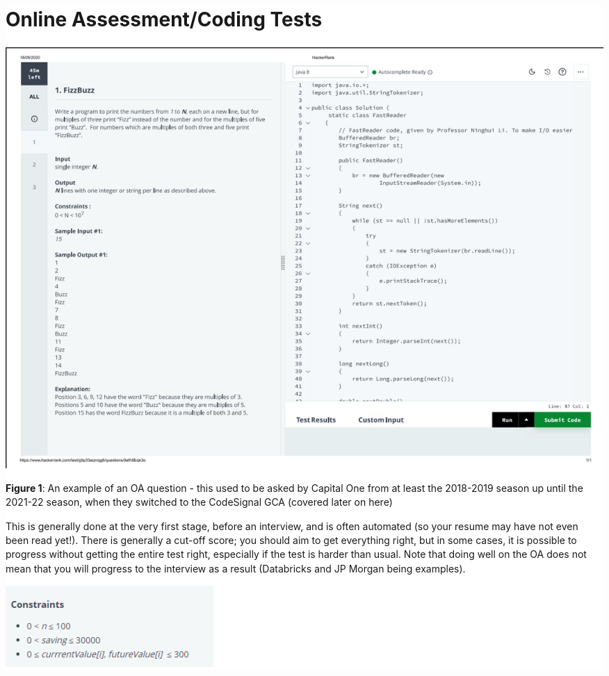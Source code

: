 # Online Assessment/Coding Tests

![An example of an OA question - this used to be asked by Capital One from at least the 2018-2019 season up until the 2021-22 season, when they switched to the CodeSignal GCA (covered later on here)](./media/image1.png)

**Figure 1**: An example of an OA question - this used to be asked by Capital One from at least the 2018-2019 season up until the 2021-22 season, when they switched to the CodeSignal GCA (covered later on here)

This is generally done at the very first stage, before an interview, and
is often automated (so your resume may have not even been read yet!).
There is generally a cut-off score; you should aim to get everything
right, but in some cases, it is possible to progress without getting the
entire test right, especially if the test is harder than usual. Note
that doing well on the OA does not mean that you will progress to the
interview as a result (Databricks and JP Morgan being examples).

![Constraints provided for a HackerRank problem. You’re going to see this in nearly every OA question and is a huge clue for you](./media/image2.png)
